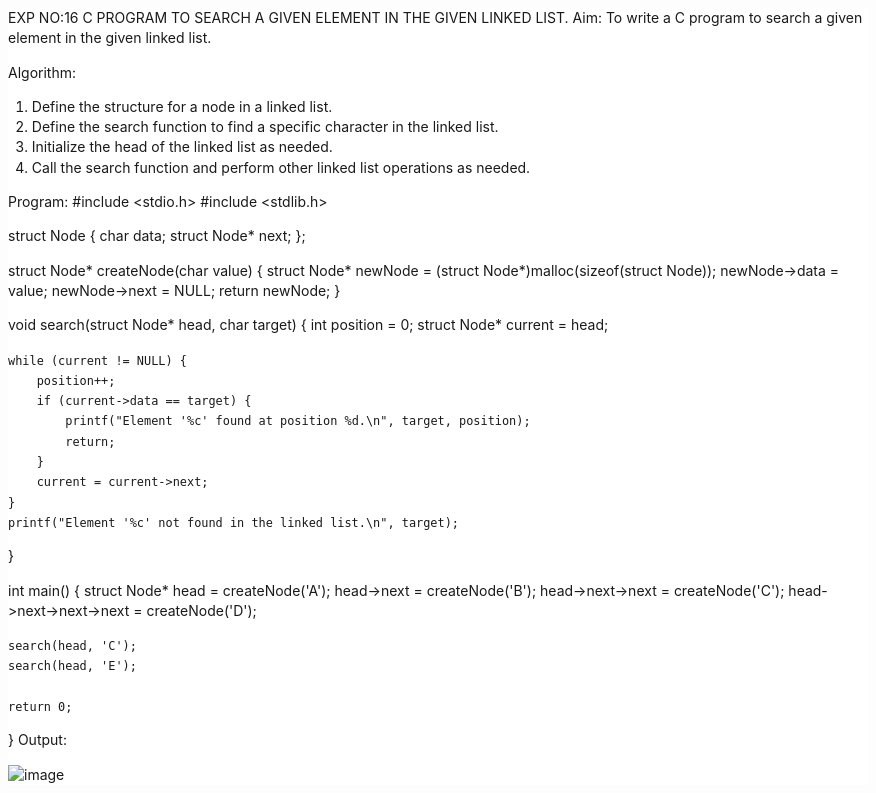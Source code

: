 EXP NO:16 C PROGRAM TO SEARCH A GIVEN ELEMENT IN THE GIVEN LINKED LIST.
Aim:
To write a C program to search a given element in the given linked list.

Algorithm:
1.	Define the structure for a node in a linked list.
2.	Define the search function to find a specific character in the linked list.
3.	Initialize the head of the linked list as needed.
4.	Call the search function and perform other linked list operations as needed.
 
Program:
#include <stdio.h>
#include <stdlib.h>

struct Node {
    char data;
    struct Node* next;
};

struct Node* createNode(char value) {
    struct Node* newNode = (struct Node*)malloc(sizeof(struct Node));
    newNode->data = value;
    newNode->next = NULL;
    return newNode;
}

void search(struct Node* head, char target) {
    int position = 0;
    struct Node* current = head;

    while (current != NULL) {
        position++;
        if (current->data == target) {
            printf("Element '%c' found at position %d.\n", target, position);
            return;
        }
        current = current->next;
    }
    printf("Element '%c' not found in the linked list.\n", target);
}

int main() {
    struct Node* head = createNode('A');
    head->next = createNode('B');
    head->next->next = createNode('C');
    head->next->next->next = createNode('D');

    search(head, 'C');
    search(head, 'E');

    return 0;
} 
Output:

![image](https://github.com/user-attachments/assets/3290fe86-7948-4712-83a6-ccc4f1f9b6fa)
